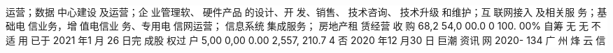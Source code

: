 运营；数据
中心建设
及运营；企
业管理软、
硬件产品
的设计、开
发、销售、
技术咨询、
技术升级
和维护；互
联网接入
及相关服
务；基础电
信业务，增
值电信业
务、专用电
信网运营；
信息系统
集成服务；
房地产租
赁经营
收
购
68,2
54,0
00.0
0
100.
00%
自筹
无
无
不适
用
已于
2021
年1
月
26
日完
成股
权过
户
5,00
0,00
0.00
2,557,
210.7
4
否
2020
年12
月30
日
巨潮
资讯
网
2020-
134
广
州
烽
云
信